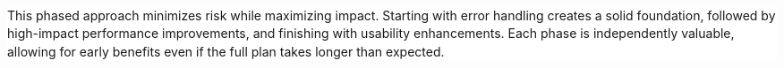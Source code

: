 This phased approach minimizes risk while maximizing impact. Starting with error handling creates a solid foundation, followed by high-impact performance improvements, and finishing with usability enhancements. Each phase is independently valuable, allowing for early benefits even if the full plan takes longer than expected.